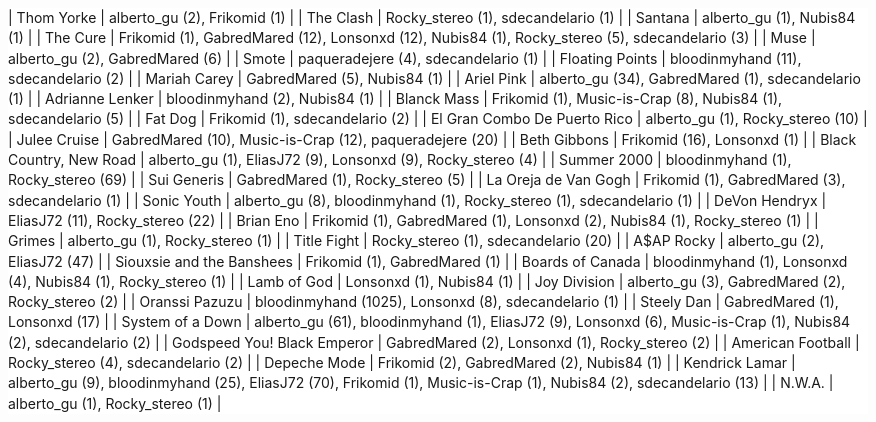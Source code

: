 | Thom Yorke | alberto_gu (2), Frikomid (1) |
| The Clash | Rocky_stereo (1), sdecandelario (1) |
| Santana | alberto_gu (1), Nubis84 (1) |
| The Cure | Frikomid (1), GabredMared (12), Lonsonxd (12), Nubis84 (1), Rocky_stereo (5), sdecandelario (3) |
| Muse | alberto_gu (2), GabredMared (6) |
| Smote | paqueradejere (4), sdecandelario (1) |
| Floating Points | bloodinmyhand (11), sdecandelario (2) |
| Mariah Carey | GabredMared (5), Nubis84 (1) |
| Ariel Pink | alberto_gu (34), GabredMared (1), sdecandelario (1) |
| Adrianne Lenker | bloodinmyhand (2), Nubis84 (1) |
| Blanck Mass | Frikomid (1), Music-is-Crap (8), Nubis84 (1), sdecandelario (5) |
| Fat Dog | Frikomid (1), sdecandelario (2) |
| El Gran Combo De Puerto Rico | alberto_gu (1), Rocky_stereo (10) |
| Julee Cruise | GabredMared (10), Music-is-Crap (12), paqueradejere (20) |
| Beth Gibbons | Frikomid (16), Lonsonxd (1) |
| Black Country, New Road | alberto_gu (1), EliasJ72 (9), Lonsonxd (9), Rocky_stereo (4) |
| Summer 2000 | bloodinmyhand (1), Rocky_stereo (69) |
| Sui Generis | GabredMared (1), Rocky_stereo (5) |
| La Oreja de Van Gogh | Frikomid (1), GabredMared (3), sdecandelario (1) |
| Sonic Youth | alberto_gu (8), bloodinmyhand (1), Rocky_stereo (1), sdecandelario (1) |
| DeVon Hendryx | EliasJ72 (11), Rocky_stereo (22) |
| Brian Eno | Frikomid (1), GabredMared (1), Lonsonxd (2), Nubis84 (1), Rocky_stereo (1) |
| Grimes | alberto_gu (1), Rocky_stereo (1) |
| Title Fight | Rocky_stereo (1), sdecandelario (20) |
| A$AP Rocky | alberto_gu (2), EliasJ72 (47) |
| Siouxsie and the Banshees | Frikomid (1), GabredMared (1) |
| Boards of Canada | bloodinmyhand (1), Lonsonxd (4), Nubis84 (1), Rocky_stereo (1) |
| Lamb of God | Lonsonxd (1), Nubis84 (1) |
| Joy Division | alberto_gu (3), GabredMared (2), Rocky_stereo (2) |
| Oranssi Pazuzu | bloodinmyhand (1025), Lonsonxd (8), sdecandelario (1) |
| Steely Dan | GabredMared (1), Lonsonxd (17) |
| System of a Down | alberto_gu (61), bloodinmyhand (1), EliasJ72 (9), Lonsonxd (6), Music-is-Crap (1), Nubis84 (2), sdecandelario (2) |
| Godspeed You! Black Emperor | GabredMared (2), Lonsonxd (1), Rocky_stereo (2) |
| American Football | Rocky_stereo (4), sdecandelario (2) |
| Depeche Mode | Frikomid (2), GabredMared (2), Nubis84 (1) |
| Kendrick Lamar | alberto_gu (9), bloodinmyhand (25), EliasJ72 (70), Frikomid (1), Music-is-Crap (1), Nubis84 (2), sdecandelario (13) |
| N.W.A. | alberto_gu (1), Rocky_stereo (1) |